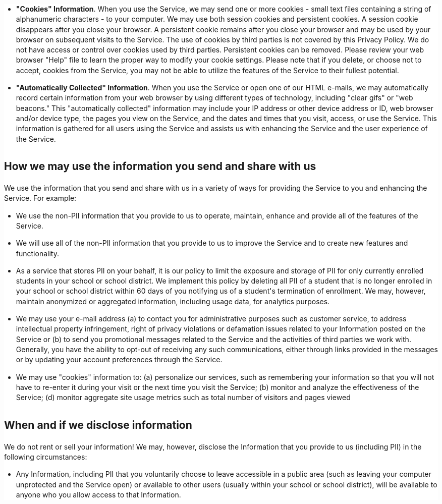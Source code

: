* **"Cookies" Information**. When you use the Service, we may send one or more cookies - small text files containing a string of alphanumeric characters - to your computer. We may use both session cookies and persistent cookies. A session cookie disappears after you close your browser. A persistent cookie remains after you close your browser and may be used by your browser on subsequent visits to the Service. The use of cookies by third parties is not covered by this Privacy Policy. We do not have access or control over cookies used by third parties. Persistent cookies can be removed. Please review your web browser "Help" file to learn the proper way to modify your cookie settings. Please note that if you delete, or choose not to accept, cookies from the Service, you may not be able to utilize the features of the Service to their fullest potential.

* **"Automatically Collected" Information**. When you use the Service or open one of our HTML e-mails, we may automatically record certain information from your web browser by using different types of technology, including "clear gifs" or "web beacons." This "automatically collected" information may include your IP address or other device address or ID, web browser and/or device type, the pages you view on the Service, and the dates and times that you visit, access, or use the Service. This information is gathered for all users using the Service and assists us with enhancing the Service and the user experience of the Service.

## How we may use the information you send and share with us

We use the information that you send and share with us in a variety of ways for providing the Service to you and enhancing the Service. For example:

* We use the non-PII information that you provide to us to operate, maintain, enhance and provide all of the features of the Service.

* We will use all of the non-PII information that you provide to us to improve the Service and to create new features and functionality.

* As a service that stores PII on your behalf, it is our policy to limit the exposure and storage of PII for only currently enrolled students in your school or school district. We implement this policy by deleting all PII of a student that is no longer enrolled in your school or school district within 60 days of you notifying us of a student's termination of enrollment. We may, however, maintain anonymized or aggregated information, including usage data, for analytics purposes.

* We may use your e-mail address (a) to contact you for administrative purposes such as customer service, to address intellectual property infringement, right of privacy violations or defamation issues related to your Information posted on the Service or (b) to send you promotional messages related to the Service and the activities of third parties we work with. Generally, you have the ability to opt-out of receiving any such communications, either through links provided in the messages or by updating your account preferences through the Service.

* We may use "cookies" information to: (a) personalize our services, such as remembering your information so that you will not have to re-enter it during your visit or the next time you visit the Service; (b) monitor and analyze the effectiveness of the Service; (d) monitor aggregate site usage metrics such as total number of visitors and pages viewed

## When and if we disclose information

We do not rent or sell your information! We may, however, disclose the Information that you provide to us (including PII) in the following circumstances:

* Any Information, including PII that you voluntarily choose to leave accessible in a public area (such as leaving your computer unprotected and the Service open) or available to other users (usually within your school or school district), will be available to anyone who you allow access to that Information.
